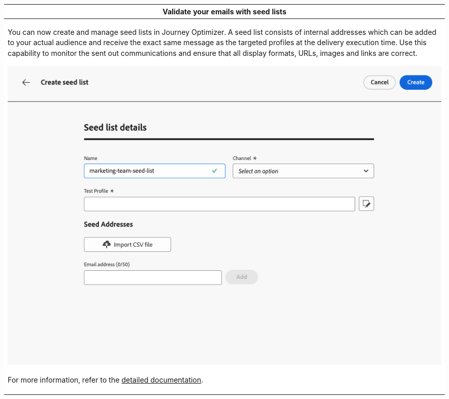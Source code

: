 
<table>
<thead>
<tr>
<th><strong>Validate your emails with seed lists</strong><br/></th>
</tr>
</thead>
<tbody>
<tr>
<td>
<p>You can now create and manage seed lists in Journey Optimizer. A seed list consists of internal addresses which can be added to your actual audience and receive the exact same message as the targeted profiles at the delivery execution time. Use this capability to monitor the sent out communications and ensure that all display formats, URLs, images and links are correct.</p>
<img src="../configuration/assets/seed-list-details.png">
<p>For more information, refer to the <a href="../configuration/seed-lists.md">detailed documentation</a>.</p>
</td>
</tr>
</tbody>
</table>
